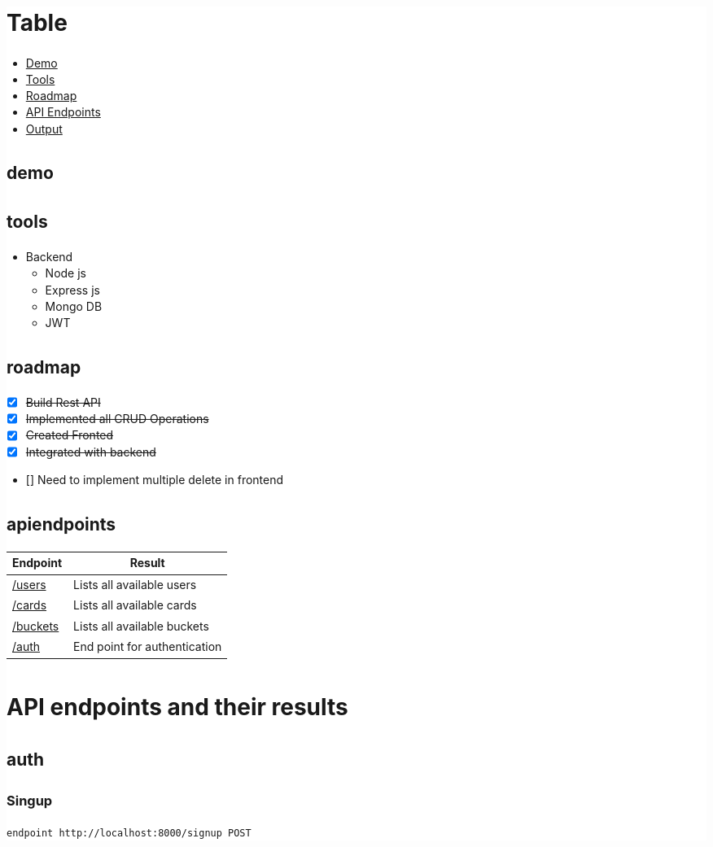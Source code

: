 
# Table
- [Demo](#demo)
- [Tools](#tools)
- [Roadmap](#roadmap)
- [API Endpoints](#apiendpoints)
- [Output](#output)


## demo



## tools
- Backend
    - Node js
    - Express js
    - Mongo DB
    - JWT


## roadmap

- [x] ~~Build Rest API~~
- [x] ~~Implemented all CRUD Operations~~
- [x] ~~Created Fronted~~
- [x] ~~Integrated with backend~~
- []  Need to implement multiple delete in frontend



## apiendpoints
| Endpoint | Result |
|------------------------------|-----------------------------------------------------|
| [/users](#users) | Lists all available users |
| [/cards](#cards) | Lists all available cards |
| [/buckets](#bucket) | Lists all available buckets  
| [/auth](#auth) | End point for authentication


# API endpoints and their results

## auth
### Singup
    endpoint http://localhost:8000/signup POST
